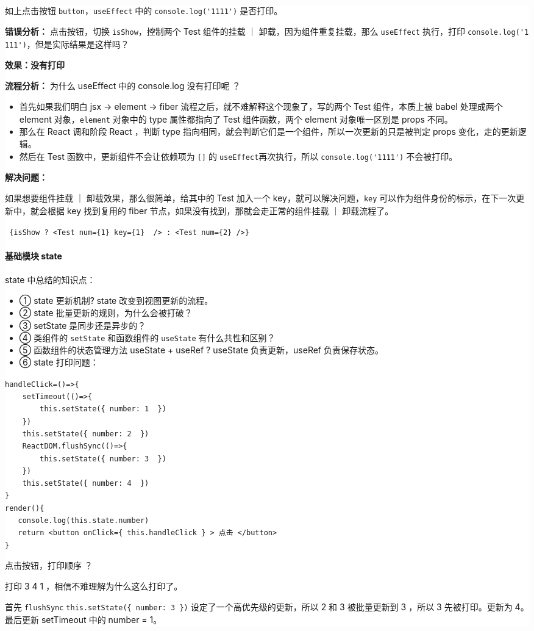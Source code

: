 ```
```

如上点击按钮 `button`，`useEffect` 中的 `console.log('1111')` 是否打印。

**错误分析：** 点击按钮，切换 `isShow`，控制两个 Test 组件的挂载 ｜ 卸载，因为组件重复挂载，那么 `useEffect` 执行，打印 `console.log('1111')`，但是实际结果是这样吗？

**效果：没有打印**

**流程分析：** 为什么 useEffect 中的 console.log 没有打印呢 ？

- 首先如果我们明白 jsx -> element -> fiber 流程之后，就不难解释这个现象了，写的两个 Test 组件，本质上被 babel 处理成两个 element 对象，`element` 对象中的 type 属性都指向了 Test 组件函数，两个 element 对象唯一区别是 props 不同。
- 那么在 React 调和阶段 React ，判断 type 指向相同，就会判断它们是一个组件，所以一次更新的只是被判定 props 变化，走的更新逻辑。
- 然后在 Test 函数中，更新组件不会让依赖项为 `[]` 的 `useEffect`再次执行，所以 `console.log('1111')` 不会被打印。

**解决问题：**

如果想要组件挂载 ｜ 卸载效果，那么很简单，给其中的 Test 加入一个 key，就可以解决问题，`key` 可以作为组件身份的标示，在下一次更新中，就会根据 key 找到复用的 fiber 节点，如果没有找到，那就会走正常的组件挂载 ｜ 卸载流程了。

```
 {isShow ? <Test num={1} key={1}  /> : <Test num={2} />}
```

#### 基础模块 state

state 中总结的知识点：

- ① state 更新机制? state 改变到视图更新的流程。
- ② state 批量更新的规则，为什么会被打破？
- ③ setState 是同步还是异步的？
- ④ 类组件的 `setState` 和函数组件的 `useState` 有什么共性和区别？
- ⑤ 函数组件的状态管理方法 useState + useRef ? useState 负责更新，useRef 负责保存状态。
- ⑥ state 打印问题：

```
handleClick=()=>{
    setTimeout(()=>{
        this.setState({ number: 1  })
    })
    this.setState({ number: 2  })
    ReactDOM.flushSync(()=>{
        this.setState({ number: 3  })
    })
    this.setState({ number: 4  })
}
render(){
   console.log(this.state.number)
   return <button onClick={ this.handleClick } > 点击 </button>
}
```

点击按钮，打印顺序 ？

打印 3 4 1 ，相信不难理解为什么这么打印了。

首先 `flushSync` `this.setState({ number: 3 })` 设定了一个高优先级的更新，所以 2 和 3 被批量更新到 3 ，所以 3 先被打印。更新为 4。最后更新 setTimeout 中的 number = 1。
